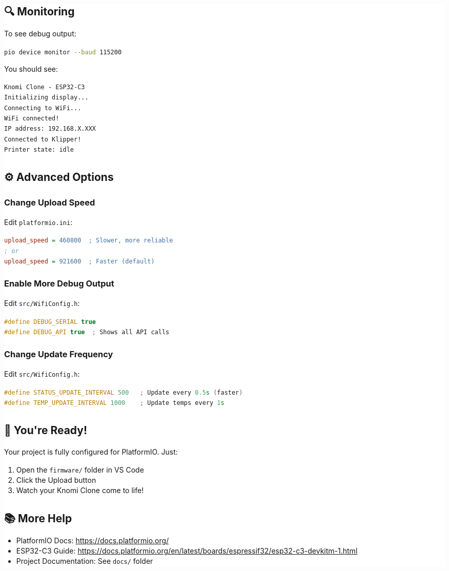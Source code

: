 ## 🔍 Monitoring

To see debug output:
```bash
pio device monitor --baud 115200
```

You should see:
```
Knomi Clone - ESP32-C3
Initializing display...
Connecting to WiFi...
WiFi connected!
IP address: 192.168.X.XXX
Connected to Klipper!
Printer state: idle
```

## ⚙️ Advanced Options

### Change Upload Speed
Edit `platformio.ini`:
```ini
upload_speed = 460800  ; Slower, more reliable
; or
upload_speed = 921600  ; Faster (default)
```

### Enable More Debug Output
Edit `src/WifiConfig.h`:
```cpp
#define DEBUG_SERIAL true
#define DEBUG_API true  ; Shows all API calls
```

### Change Update Frequency
Edit `src/WifiConfig.h`:
```cpp
#define STATUS_UPDATE_INTERVAL 500   ; Update every 0.5s (faster)
#define TEMP_UPDATE_INTERVAL 1000    ; Update temps every 1s
```

## 🎉 You're Ready!

Your project is fully configured for PlatformIO. Just:
1. Open the `firmware/` folder in VS Code
2. Click the Upload button
3. Watch your Knomi Clone come to life!

## 📚 More Help

- PlatformIO Docs: https://docs.platformio.org/
- ESP32-C3 Guide: https://docs.platformio.org/en/latest/boards/espressif32/esp32-c3-devkitm-1.html
- Project Documentation: See `docs/` folder
